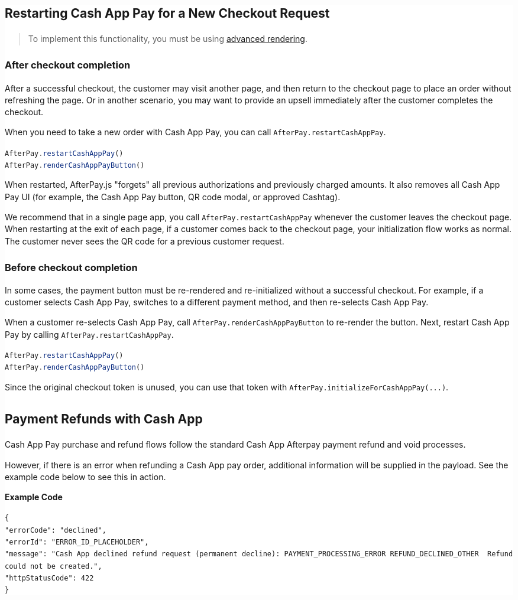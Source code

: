 ## Restarting Cash App Pay for a New Checkout Request


> To implement this functionality, you must be using [advanced rendering](#advanced-rendering-control).
>

### After checkout completion

After a successful checkout, the customer may visit another page, and then return to the checkout page to place an order without refreshing the page. Or in another scenario, you may want to provide an upsell immediately after the customer completes the checkout.

When you need to take a new order with Cash App Pay, you can call `AfterPay.restartCashAppPay`.

```js
AfterPay.restartCashAppPay()
AfterPay.renderCashAppPayButton()
```

When restarted, AfterPay.js "forgets" all previous authorizations and previously charged amounts. It also removes all Cash App Pay UI (for example, the Cash App Pay button, QR code modal, or approved Cashtag).

We recommend that in a single page app, you call `AfterPay.restartCashAppPay` whenever the customer leaves the checkout page. When restarting at the exit of each page, if a customer comes back to the checkout page, your initialization flow works as normal. The customer never sees the QR code for a previous customer request.

### Before checkout completion

In some cases, the payment button must be re-rendered and re-initialized without a successful checkout. For example, if a customer selects Cash App Pay, switches to a different payment method, and then re-selects Cash App Pay.

When a customer re-selects Cash App Pay, call `AfterPay.renderCashAppPayButton` to re-render the button. Next, restart Cash App Pay by calling `AfterPay.restartCashAppPay`.

```js
AfterPay.restartCashAppPay()
AfterPay.renderCashAppPayButton()
```

Since the original checkout token is unused, you can use that token with `AfterPay.initializeForCashAppPay(...)`.

## Payment Refunds with Cash App

Cash App Pay purchase and refund flows follow the standard Cash App Afterpay payment refund and void processes.

However, if there is an error when refunding a Cash App pay order, additional information will be supplied in the payload. See the example code below to see this in action.

**Example Code**
```
{
"errorCode": "declined",
"errorId": "ERROR_ID_PLACEHOLDER",
"message": "Cash App declined refund request (permanent decline): PAYMENT_PROCESSING_ERROR REFUND_DECLINED_OTHER  Refund could not be created.",
"httpStatusCode": 422
}
```
